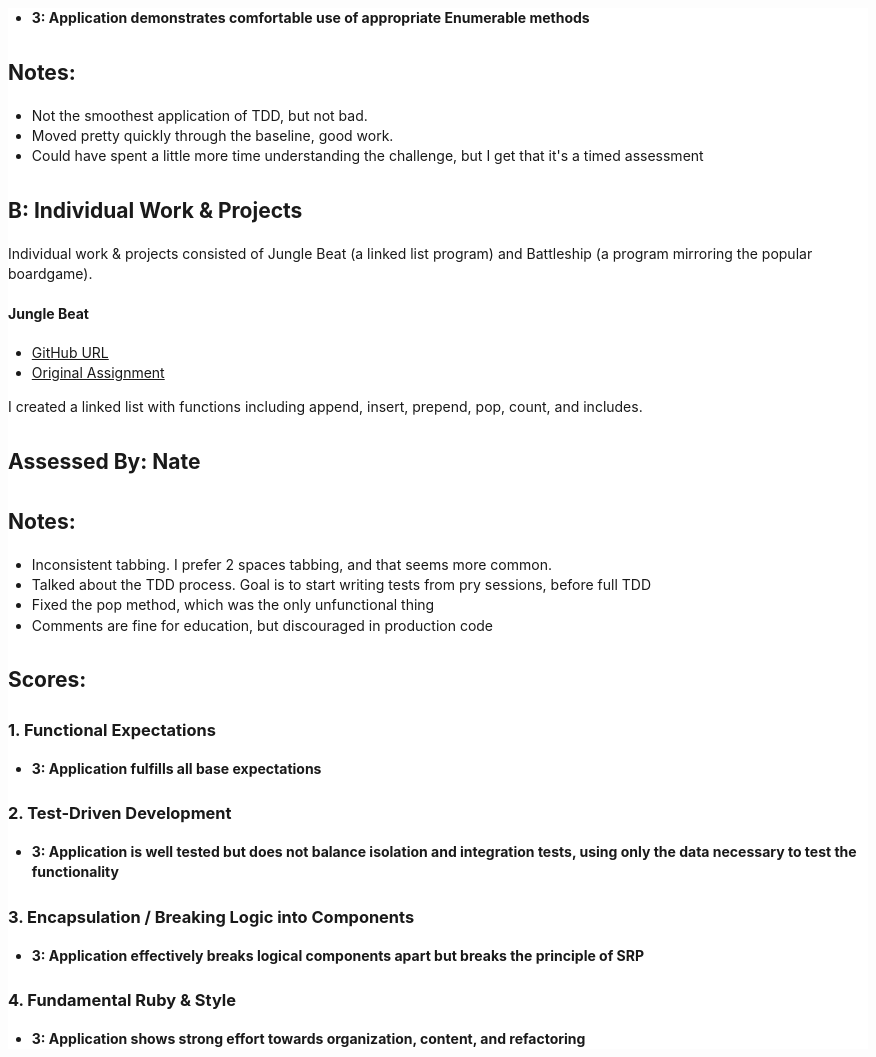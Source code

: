 * **3: Application demonstrates comfortable use of appropriate Enumerable methods**

## Notes:

- Not the smoothest application of TDD, but not bad.
- Moved pretty quickly through the baseline, good work.
- Could have spent a little more time understanding the challenge, but I get that it's a timed assessment



## B: Individual Work & Projects

Individual work & projects consisted of Jungle Beat (a linked list program) and Battleship (a program mirroring the popular boardgame). 

#### Jungle Beat

* [GitHub URL](https://github.com/Ryanspink1/Jungle-Beat)
* [Original Assignment](https://github.com/turingschool/curriculum/blob/master/source/projects/jungle_beat.markdown)

I created a linked list with functions including append, insert, prepend, pop, count, and includes.

## Assessed By: Nate

## Notes:

- Inconsistent tabbing. I prefer 2 spaces tabbing, and that seems more common.
- Talked about the TDD process. Goal is to start writing tests from pry sessions, before full TDD
- Fixed the pop method, which was the only unfunctional thing
- Comments are fine for education, but discouraged in production code


## Scores:

### 1. Functional Expectations

* **3: Application fulfills all base expectations**

### 2. Test-Driven Development

* **3: Application is well tested but does not balance isolation and integration tests, using only the data necessary to test the functionality**

### 3. Encapsulation / Breaking Logic into Components

* **3: Application effectively breaks logical components apart but breaks the principle of SRP**

### 4. Fundamental Ruby & Style

* **3:  Application shows strong effort towards organization, content, and refactoring**
